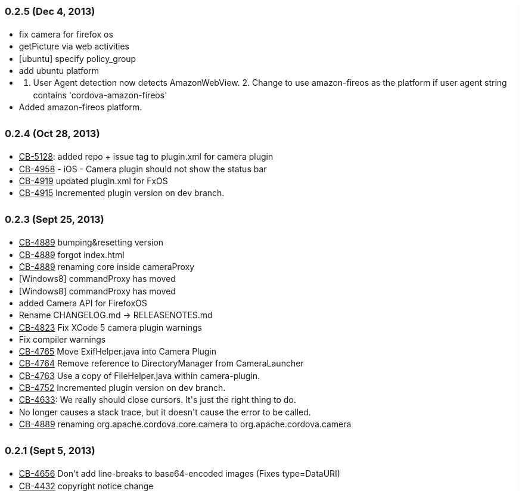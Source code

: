 ### 0.2.5 (Dec 4, 2013)
* fix camera for firefox os
* getPicture via web activities
* [ubuntu] specify policy_group
* add ubuntu platform
* 1. User Agent detection now detects AmazonWebView. 2. Change to use amazon-fireos as the platform if user agent string contains 'cordova-amazon-fireos'
* Added amazon-fireos platform.

### 0.2.4 (Oct 28, 2013)
* [CB-5128](https://issues.apache.org/jira/browse/CB-5128): added repo + issue tag to plugin.xml for camera plugin
* [CB-4958](https://issues.apache.org/jira/browse/CB-4958) - iOS - Camera plugin should not show the status bar
* [CB-4919](https://issues.apache.org/jira/browse/CB-4919) updated plugin.xml for FxOS
* [CB-4915](https://issues.apache.org/jira/browse/CB-4915) Incremented plugin version on dev branch.

### 0.2.3 (Sept 25, 2013)
* [CB-4889](https://issues.apache.org/jira/browse/CB-4889) bumping&resetting version
* [CB-4889](https://issues.apache.org/jira/browse/CB-4889) forgot index.html
* [CB-4889](https://issues.apache.org/jira/browse/CB-4889) renaming core inside cameraProxy
* [Windows8] commandProxy has moved
* [Windows8] commandProxy has moved
* added Camera API for FirefoxOS
* Rename CHANGELOG.md -> RELEASENOTES.md
* [CB-4823](https://issues.apache.org/jira/browse/CB-4823) Fix XCode 5 camera plugin warnings
* Fix compiler warnings
* [CB-4765](https://issues.apache.org/jira/browse/CB-4765) Move ExifHelper.java into Camera Plugin
* [CB-4764](https://issues.apache.org/jira/browse/CB-4764) Remove reference to DirectoryManager from CameraLauncher
* [CB-4763](https://issues.apache.org/jira/browse/CB-4763) Use a copy of FileHelper.java within camera-plugin.
* [CB-4752](https://issues.apache.org/jira/browse/CB-4752) Incremented plugin version on dev branch.
* [CB-4633](https://issues.apache.org/jira/browse/CB-4633): We really should close cursors.  It's just the right thing to do.
* No longer causes a stack trace, but it doesn't cause the error to be called.
* [CB-4889](https://issues.apache.org/jira/browse/CB-4889) renaming org.apache.cordova.core.camera to org.apache.cordova.camera

### 0.2.1 (Sept 5, 2013)
* [CB-4656](https://issues.apache.org/jira/browse/CB-4656) Don't add line-breaks to base64-encoded images (Fixes type=DataURI)
* [CB-4432](https://issues.apache.org/jira/browse/CB-4432) copyright notice change
